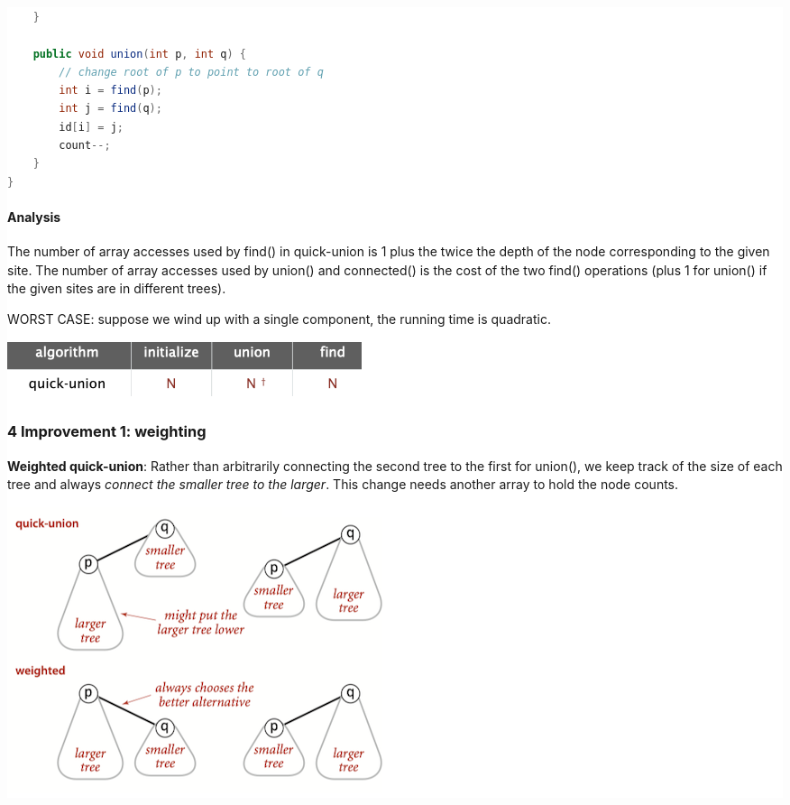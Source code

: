 ```Java
    }

    public void union(int p, int q) {
        // change root of p to point to root of q
        int i = find(p);
        int j = find(q);
        id[i] = j;
        count--;
    }
}
```

#### Analysis

The number of array accesses used by <C>find()</C> in quick-union is 1 plus the twice the depth of the node corresponding to the given site. The number of array accesses used by <C>union()</C> and <C>connected()</C> is the cost of the two <C>find()</C> operations (plus 1 for <C>union()</C> if the given sites are in different trees).

WORST CASE: suppose we wind up with a single component, the running time is quadratic.

![QuickUnionAnalysis](figures/QuickUnionAnalysis.png)



### 4 Improvement 1: weighting

**Weighted quick-union**: Rather than arbitrarily connecting the second tree to the first for <C>union()</C>, we keep track of the size of each tree and always *connect the smaller tree to the larger*. This change needs another array to hold the node counts.


![Weighted quick-union](figures/weighted-quick-union.png)
